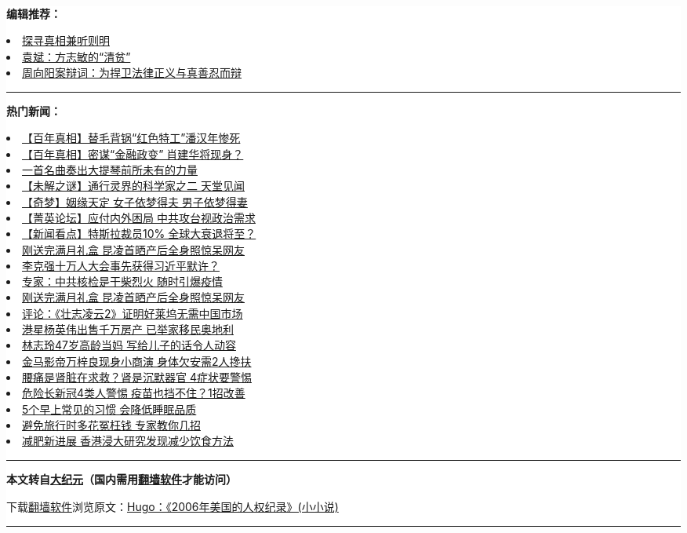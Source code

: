 
<strong>编辑推荐：</strong>
<li><a href="https://github.com/ychojm359/djy/blob/master/gb/11/6/17/n3289382.md?dfh#1" target="_blank">探寻真相兼听则明</a></li><li><a href="https://github.com/tsiac2612/djy/blob/master/gb/18/3/23/n10242561.md#1" target="_blank">袁斌：方志敏的“清贫”</a></li><li><a href="https://github.com/tsiac2612/djy/blob/master/gb/16/9/14/n8301021.md#1" target="_blank">周向阳案辩词：为捍卫法律正义与真善忍而辩</a></li>
<hr>

<strong>热门新闻：</strong>
<li><a href="https://github.com/kobfyi3602/djy/blob/master/gb/22/5/12/n13734778.md#1">【百年真相】替毛背锅“红色特工”潘汉年惨死</a></li>
<li><a href="https://github.com/kobfyi3602/djy/blob/master/gb/22/5/5/n13727490.md#1">【百年真相】密谋“金融政变” 肖建华将现身？</a></li>
<li><a href="https://github.com/kobfyi3602/djy/blob/master/gb/22/5/28/n13747559.md#1">一首名曲奏出大提琴前所未有的力量</a></li>
<li><a href="https://github.com/kobfyi3602/djy/blob/master/gb/22/5/29/n13748202.md#1">【未解之谜】通行灵界的科学家之二 天堂见闻</a></li>
<li><a href="https://github.com/kobfyi3602/djy/blob/master/gb/22/5/18/n13739799.md#1">【奇梦】姻缘天定 女子依梦得夫 男子依梦得妻</a></li>
<li><a href="https://github.com/kobfyi3602/djy/blob/master/gb/22/6/4/n13752381.md#1">【菁英论坛】应付内外困局 中共攻台视政治需求</a></li>
<li><a href="https://github.com/kobfyi3602/djy/blob/master/gb/22/6/3/n13751943.md#1">【新闻看点】特斯拉裁员10% 全球大衰退将至？</a></li>
<li><a href="https://github.com/kobfyi3602/djy/blob/master/gb/22/6/3/n13751953.md#1">刚送完满月礼盒 昆凌首晒产后全身照惊呆网友</a></li>
<li><a href="https://github.com/kobfyi3602/djy/blob/master/gb/22/6/4/n13752436.md#1">李克强十万人大会事先获得习近平默许？</a></li>
<li><a href="https://github.com/kobfyi3602/djy/blob/master/gb/22/6/4/n13752419.md#1">专家：中共核检是干柴烈火 随时引爆疫情</a></li>
<li><a href="https://github.com/kobfyi3602/djy/blob/master/gb/22/6/3/n13751953.md#1">刚送完满月礼盒 昆凌首晒产后全身照惊呆网友</a></li>
<li><a href="https://github.com/kobfyi3602/djy/blob/master/gb/22/6/3/n13751832.md#1">评论：《壮志凌云2》证明好莱坞无需中国市场</a></li>
<li><a href="https://github.com/kobfyi3602/djy/blob/master/gb/22/6/3/n13751923.md#1">港星杨英伟出售千万房产 已举家移民奥地利</a></li>
<li><a href="https://github.com/kobfyi3602/djy/blob/master/gb/22/6/5/n13752937.md#1">林志玲47岁高龄当妈 写给儿子的话令人动容</a></li>
<li><a href="https://github.com/kobfyi3602/djy/blob/master/gb/22/6/5/n13752955.md#1">金马影帝万梓良现身小商演 身体欠安需2人搀扶</a></li>
<li><a href="https://github.com/kobfyi3602/djy/blob/master/gb/22/5/26/n13746023.md#1">腰痛是肾脏在求救？肾是沉默器官 4症状要警惕</a></li>
<li><a href="https://github.com/kobfyi3602/djy/blob/master/gb/22/6/3/n13751690.md#1">危险长新冠4类人警惕 疫苗也挡不住？1招改善</a></li>
<li><a href="https://github.com/kobfyi3602/djy/blob/master/gb/22/6/4/n13752195.md#1">5个早上常见的习惯 会降低睡眠品质</a></li>
<li><a href="https://github.com/kobfyi3602/djy/blob/master/gb/22/6/4/n13752111.md#1">避免旅行时多花冤枉钱 专家教你几招</a></li>
<li><a href="https://github.com/kobfyi3602/djy/blob/master/gb/22/6/4/n13752361.md#1">减肥新进展 香港浸大研究发现减少饮食方法</a></li>
<hr>

<strong>本文转自<a href="https://www.epochtimes.com">大纪元</a>（国内需用<a href="https://github.com/kobfyi3602/www/blob/master/README.md#8">翻墙软件</a>才能访问）</strong><p>下载<a href="https://github.com/kobfyi3602/www/blob/master/README.md#8">翻墙软件</a>浏览原文：<a href="https://www.epochtimes.com/gb/7/3/8/n1639759.htm">Hugo：《2006年美国的人权纪录》(小小说)</a></p><hr>
